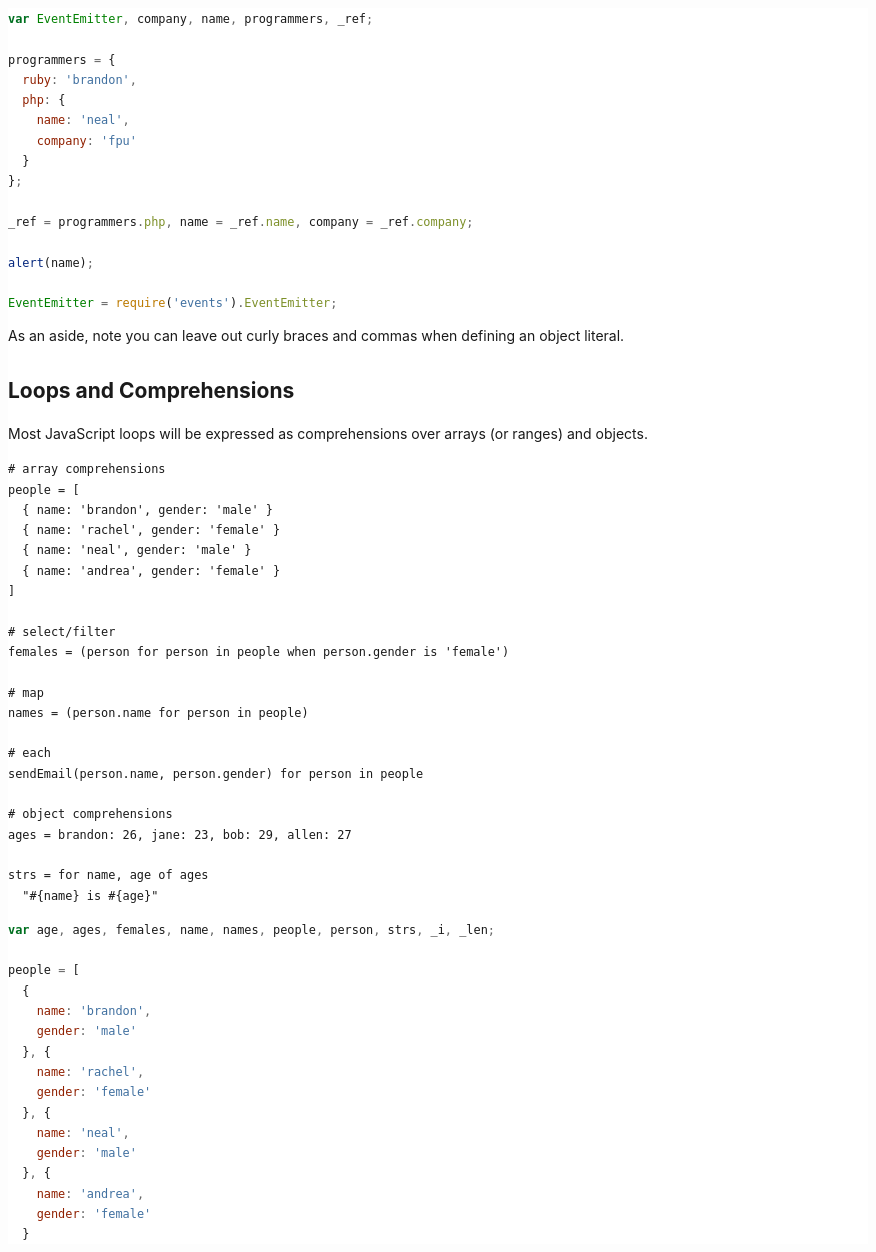 ```javascript
var EventEmitter, company, name, programmers, _ref;

programmers = {
  ruby: 'brandon',
  php: {
    name: 'neal',
    company: 'fpu'
  }
};

_ref = programmers.php, name = _ref.name, company = _ref.company;

alert(name);

EventEmitter = require('events').EventEmitter;
```

As an aside, note you can leave out curly braces and commas when defining an object literal.

Loops and Comprehensions
------------------------

Most JavaScript loops will be expressed as comprehensions over arrays (or ranges) and objects.

```coffee-script
# array comprehensions
people = [
  { name: 'brandon', gender: 'male' }
  { name: 'rachel', gender: 'female' }
  { name: 'neal', gender: 'male' }
  { name: 'andrea', gender: 'female' }
]

# select/filter
females = (person for person in people when person.gender is 'female')

# map
names = (person.name for person in people)

# each
sendEmail(person.name, person.gender) for person in people

# object comprehensions
ages = brandon: 26, jane: 23, bob: 29, allen: 27

strs = for name, age of ages
  "#{name} is #{age}"
```

```javascript
var age, ages, females, name, names, people, person, strs, _i, _len;

people = [
  {
    name: 'brandon',
    gender: 'male'
  }, {
    name: 'rachel',
    gender: 'female'
  }, {
    name: 'neal',
    gender: 'male'
  }, {
    name: 'andrea',
    gender: 'female'
  }
```